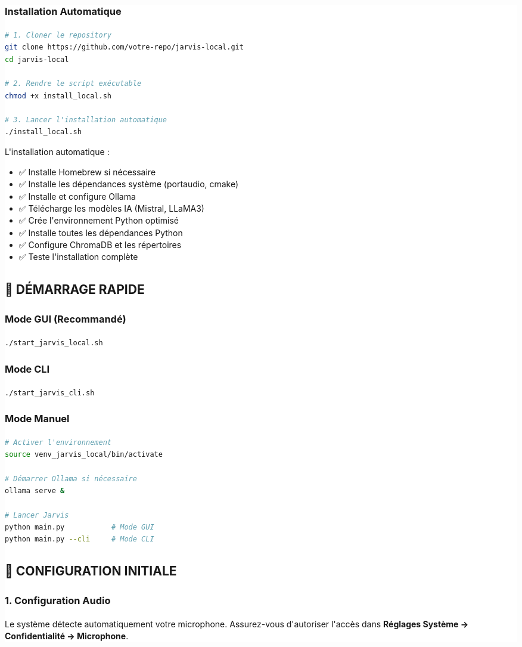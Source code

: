 ### Installation Automatique
```bash
# 1. Cloner le repository
git clone https://github.com/votre-repo/jarvis-local.git
cd jarvis-local

# 2. Rendre le script exécutable
chmod +x install_local.sh

# 3. Lancer l'installation automatique
./install_local.sh
```

L'installation automatique :
- ✅ Installe Homebrew si nécessaire
- ✅ Installe les dépendances système (portaudio, cmake)
- ✅ Installe et configure Ollama
- ✅ Télécharge les modèles IA (Mistral, LLaMA3)
- ✅ Crée l'environnement Python optimisé
- ✅ Installe toutes les dépendances Python
- ✅ Configure ChromaDB et les répertoires
- ✅ Teste l'installation complète

## 🎯 DÉMARRAGE RAPIDE

### Mode GUI (Recommandé)
```bash
./start_jarvis_local.sh
```

### Mode CLI
```bash
./start_jarvis_cli.sh
```

### Mode Manuel
```bash
# Activer l'environnement
source venv_jarvis_local/bin/activate

# Démarrer Ollama si nécessaire
ollama serve &

# Lancer Jarvis
python main.py           # Mode GUI
python main.py --cli     # Mode CLI
```

## 🎤 CONFIGURATION INITIALE

### 1. Configuration Audio
Le système détecte automatiquement votre microphone. Assurez-vous d'autoriser l'accès dans **Réglages Système → Confidentialité → Microphone**.
